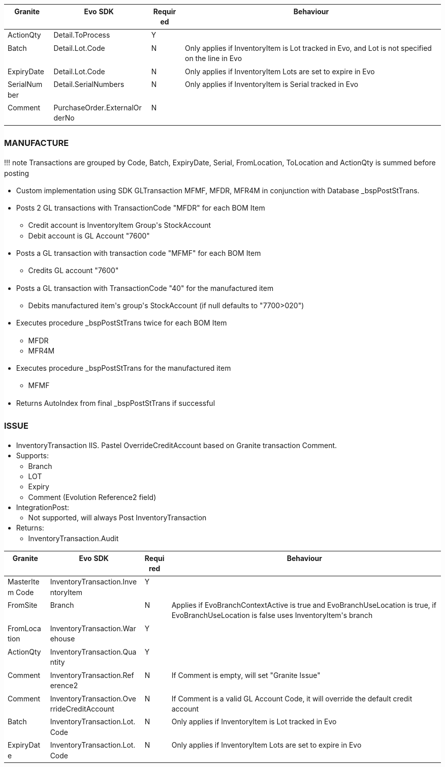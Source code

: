 | Granite         | Evo SDK                        | Required | Behaviour |
|-----------------|--------------------------------|----------|---------------------|
| ActionQty       | Detail.ToProcess               | Y        ||
| Batch           | Detail.Lot.Code                | N        | Only applies if InventoryItem is Lot tracked in Evo, and Lot is not specified on the line in Evo |
| ExpiryDate      | Detail.Lot.Code                | N        | Only applies if InventoryItem Lots are set to expire in Evo |
| SerialNumber    | Detail.SerialNumbers           | N        | Only applies if InventoryItem is Serial tracked in Evo |
| Comment         | PurchaseOrder.ExternalOrderNo  | N        ||

### MANUFACTURE

!!! note 
    Transactions are grouped by Code, Batch, ExpiryDate, Serial, FromLocation, ToLocation and ActionQty is summed before posting

- Custom implementation using SDK GLTransaction MFMF, MFDR, MFR4M in conjunction with Database _bspPostStTrans.

- Posts 2 GL transactions with TransactionCode "MFDR" for each BOM Item
    - Credit account is InventoryItem Group's StockAccount
    - Debit account is GL Account "7600"

- Posts a GL transaction with transaction code "MFMF" for each BOM Item
    - Credits GL account "7600"

- Posts a GL transaction with TransactionCode "40" for the manufactured item
    - Debits manufactured item's group's StockAccount (if null defaults to "7700>020")

- Executes procedure _bspPostStTrans twice for each BOM Item
    - MFDR
    - MFR4M

- Executes procedure _bspPostStTrans for the manufactured item
    - MFMF

- Returns AutoIndex from final _bspPostStTrans if successful
### ISSUE

- InventoryTransaction IIS. Pastel OverrideCreditAccount based on Granite transaction Comment.
- Supports: 
    - Branch
    - LOT
    - Expiry
    - Comment (Evolution Reference2 field)
- IntegrationPost:
    - Not supported, will always Post InventoryTransaction
- Returns:
    - InventoryTransaction.Audit

| Granite         | Evo SDK                                    | Required | Behaviour |
|-----------------|--------------------------------------------|----------|---------------------|
| MasterItem Code | InventoryTransaction.InventoryItem         | Y        ||
| FromSite        | Branch                                     | N        | Applies if EvoBranchContextActive is true and EvoBranchUseLocation is true, if EvoBranchUseLocation is false uses InventoryItem's branch |
| FromLocation    | InventoryTransaction.Warehouse             | Y        ||
| ActionQty       | InventoryTransaction.Quantity              | Y        ||
| Comment         | InventoryTransaction.Reference2            | N        | If Comment is empty, will set "Granite Issue" |
| Comment         | InventoryTransaction.OverrideCreditAccount | N        | If Comment is a valid GL Account Code, it will override the default credit account |
| Batch           | InventoryTransaction.Lot.Code              | N        | Only applies if InventoryItem is Lot tracked in Evo |
| ExpiryDate      | InventoryTransaction.Lot.Code              | N        | Only applies if InventoryItem Lots are set to expire in Evo |
